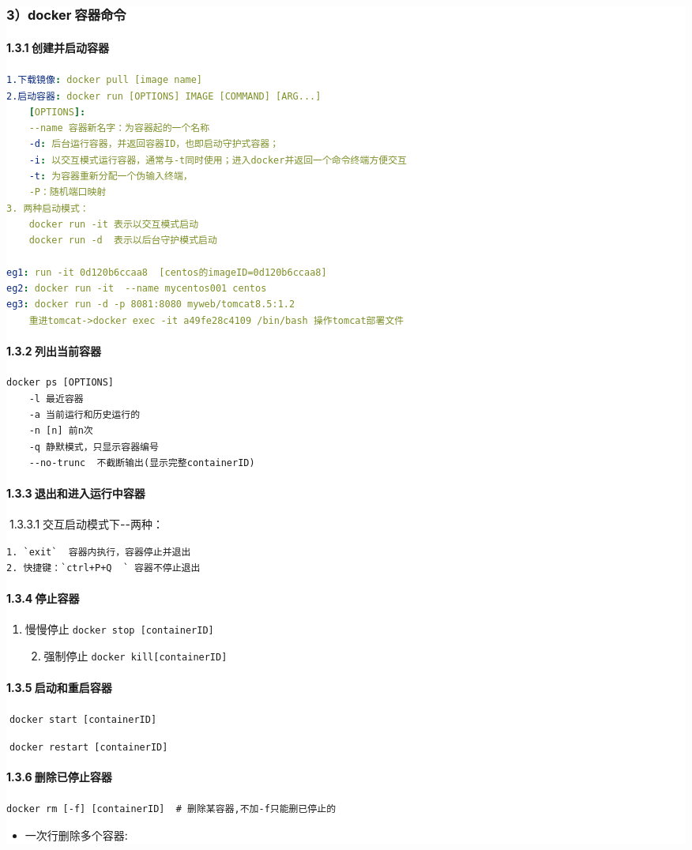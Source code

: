 ### 3）docker 容器命令 

#### 1.3.1 创建并启动容器

```yml
1.下载镜像: docker pull [image name] 
2.启动容器: docker run [OPTIONS] IMAGE [COMMAND] [ARG...]
	[OPTIONS]:
	--name 容器新名字：为容器起的一个名称
	-d: 后台运行容器，并返回容器ID，也即启动守护式容器；
	-i: 以交互模式运行容器，通常与-t同时使用；进入docker并返回一个命令终端方便交互
	-t: 为容器重新分配一个伪输入终端，
	-P：随机端口映射
3. 两种启动模式：
	docker run -it 表示以交互模式启动
   	docker run -d  表示以后台守护模式启动
   	
eg1: run -it 0d120b6ccaa8  [centos的imageID=0d120b6ccaa8]
eg2: docker run -it  --name mycentos001 centos
eg3: docker run -d -p 8081:8080 myweb/tomcat8.5:1.2
	重进tomcat->docker exec -it a49fe28c4109 /bin/bash 操作tomcat部署文件
```

#### 1.3.2 列出当前容器

```less
docker ps [OPTIONS]
	-l 最近容器
	-a 当前运行和历史运行的
	-n [n] 前n次
	-q 静默模式，只显示容器编号
	--no-trunc  不截断输出(显示完整containerID)
```

#### 1.3.3 退出和进入运行中容器

​	1.3.3.1 交互启动模式下--两种：

 	1. `exit`  容器内执行，容器停止并退出
 	2. 快捷键：`ctrl+P+Q  ` 容器不停止退出

#### 1.3.4  停止容器

1. 慢慢停止 `docker stop [containerID]`

 	2. 强制停止 `docker kill[containerID]`

#### 1.3.5  启动和重启容器

​	`docker start [containerID]`

​	`docker restart [containerID]`

#### 1.3.6  删除已停止容器

```shell
docker rm [-f] [containerID]  # 删除某容器,不加-f只能删已停止的
```
* 一次行删除多个容器:


  [^注]: Dockerfile只是容器内部的数据卷映射，不支持宿主机和容器的数据卷映射
[^运行命令：]: docker run --rm -t -id -v ~/data/gitlab-runner/config:/etc/gitlab-runner gitlab/gitlab-runner:v12.6.0